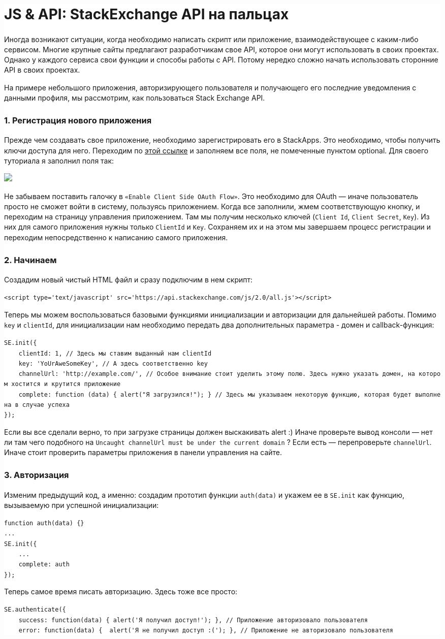 JS & API: StackExchange API на пальцах
======
Иногда возникают ситуации, когда необходимо написать скрипт или приложение, взаимодействующее с каким-либо сервисом. Многие крупные сайты предлагают разработчикам свое API, которое они могут использовать в своих проектах. Однако у каждого сервиса свои функции и способы работы с API. Потому нередко сложно начать использовать сторонние API в своих проектах.

На примере небольшого приложения, авторизирующего пользователя и получающего его последние уведомления с данными профиля, мы рассмотрим, как пользоваться Stack Exchange API.

### 1. Регистрация нового приложения
Прежде чем создавать свое приложение, необходимо зарегистрировать его в StackApps. Это необходимо, чтобы получить ключи доступа для него. Переходим по [этой ссылке](stackapps.com/apps/oauth/register) и заполняем все поля, не помеченные пунктом optional. Для своего туториала я заполнил поля так:

![](http://habrastorage.org/getpro/habr/post_images/81f/0d0/9c7/81f0d09c7cb9bbdf98d797e4e9247b43.png)

Не забываем поставить галочку в `«Enable Client Side OAuth Flow»`. Это необходимо для OAuth — иначе пользователь просто не сможет войти в систему, пользуясь приложением. Когда все заполнили, жмем соответствующую кнопку, и переходим на страницу управления приложением. Там мы получим несколько ключей (`Client Id`, `Client Secret`, `Key`). Из них для самого приложения нужны только `ClientId` и `Key`. Сохраняем их и на этом мы завершаем процесс регистрации и переходим непосредственно к написанию самого приложения.

### 2. Начинаем
Создадим новый чистый HTML файл и сразу подключим в нем скрипт:
```
<script type='text/javascript' src='https://api.stackexchange.com/js/2.0/all.js'></script>
```
Теперь мы можем воспользоваться базовыми функциями инициализации и авторизации для дальнейшей работы. Помимо `key` и `clientId`, для инициализации нам необходимо передать два дополнительных параметра - домен и callback-функция:
```
SE.init({
    clientId: 1, // Здесь мы ставим выданный нам clientId
    key: 'YoUrAweSomeKey', // А здесь соответственно key
    channelUrl: 'http://example.com/', // Особое внимание стоит уделить этому полю. Здесь нужно указать домен, на котором хостится и крутится приложение
    complete: function (data) { alert("Я загрузился!"); } // Здесь мы указываем некоторую функцию, которая будет выполнена в случае успеха
});
```
Если вы все сделали верно, то при загрузке страницы должен выскакивать alert :) Иначе проверьте вывод консоли — нет ли там чего подобного на `Uncaught channelUrl must be under the current domain` ? Если есть — перепроверьте `channelUrl`. Иначе стоит проверить параметры приложения в панели управления на сайте.

### 3. Авторизация
Изменим предыдущий код, а именно: создадим прототип функции `auth(data)` и укажем ее в `SE.init` как функцию, вызываемую при успешной инициализации:
```
function auth(data) {}
...
SE.init({
    ...
    complete: auth
});
```
Теперь самое время писать авторизацию. Здесь тоже все просто:
```
SE.authenticate({
    success: function(data) { alert('Я получил доступ!'); }, // Приложение авторизовало пользователя
    error: function(data) {  alert('Я не получил доступ :('); }, // Приложение не авторизовало пользователя
```